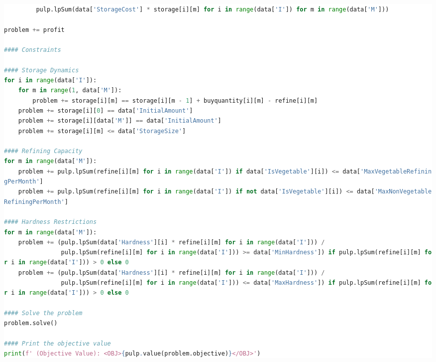 ```python
         pulp.lpSum(data['StorageCost'] * storage[i][m] for i in range(data['I']) for m in range(data['M']))

problem += profit

#### Constraints

#### Storage Dynamics
for i in range(data['I']):
    for m in range(1, data['M']):
        problem += storage[i][m] == storage[i][m - 1] + buyquantity[i][m] - refine[i][m]
    problem += storage[i][0] == data['InitialAmount']
    problem += storage[i][data['M']] == data['InitialAmount']
    problem += storage[i][m] <= data['StorageSize']

#### Refining Capacity
for m in range(data['M']):
    problem += pulp.lpSum(refine[i][m] for i in range(data['I']) if data['IsVegetable'][i]) <= data['MaxVegetableRefiningPerMonth']
    problem += pulp.lpSum(refine[i][m] for i in range(data['I']) if not data['IsVegetable'][i]) <= data['MaxNonVegetableRefiningPerMonth']

#### Hardness Restrictions
for m in range(data['M']):
    problem += (pulp.lpSum(data['Hardness'][i] * refine[i][m] for i in range(data['I'])) /
                pulp.lpSum(refine[i][m] for i in range(data['I'])) >= data['MinHardness']) if pulp.lpSum(refine[i][m] for i in range(data['I'])) > 0 else 0
    problem += (pulp.lpSum(data['Hardness'][i] * refine[i][m] for i in range(data['I'])) /
                pulp.lpSum(refine[i][m] for i in range(data['I'])) <= data['MaxHardness']) if pulp.lpSum(refine[i][m] for i in range(data['I'])) > 0 else 0

#### Solve the problem
problem.solve()

#### Print the objective value
print(f' (Objective Value): <OBJ>{pulp.value(problem.objective)}</OBJ>')
```

